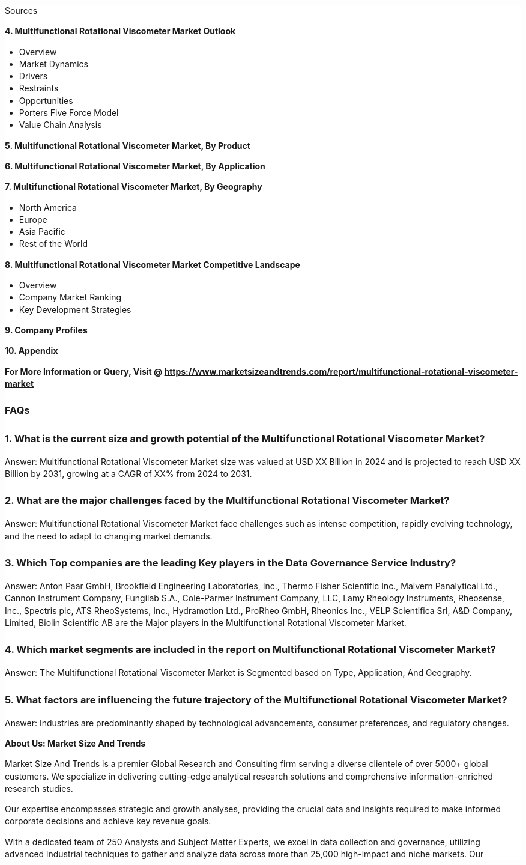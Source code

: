 Sources</span></li></ul></div><div class="" data-test-id=""><p><strong><span class="">4. Multifunctional Rotational Viscometer Market Outlook</span></strong></p></div><div class="" data-test-id=""><ul><li><span class="">Overview</span></li><li><span class="">Market Dynamics</span></li><li><span class="">Drivers</span></li><li><span class="">Restraints</span></li><li><span class="">Opportunities</span></li><li><span class="">Porters Five Force Model</span></li><li><span class="">Value Chain Analysis</span></li></ul></div><div class="" data-test-id=""><p><strong><span class="">5. Multifunctional Rotational Viscometer Market, By Product</span></strong></p></div><div class="" data-test-id=""><p><strong><span class="">6. Multifunctional Rotational Viscometer Market, By Application</span></strong></p></div><div class="" data-test-id=""><p><strong><span class="">7. Multifunctional Rotational Viscometer Market, By Geography</span></strong></p></div><div class="" data-test-id=""><ul><li><span class="">North America</span></li><li><span class="">Europe</span></li><li><span class="">Asia Pacific</span></li><li><span class="">Rest of the World</span></li></ul></div><div class="" data-test-id=""><p><strong><span class="">8. Multifunctional Rotational Viscometer Market Competitive Landscape</span></strong></p></div><div class="" data-test-id=""><ul><li><span class="">Overview</span></li><li><span class="">Company Market Ranking</span></li><li><span class="">Key Development Strategies</span></li></ul></div><div class="" data-test-id=""><p><strong><span class="">9. Company Profiles</span></strong></p></div><div class="" data-test-id=""><p><strong><span class="">10. Appendix</span></strong></p></div><div class="" data-test-id=""><p><strong><span class="">For More Information or Query, Visit @ <a href="https://www.marketsizeandtrends.com/report/multifunctional-rotational-viscometer-market" target="_blank">https://www.marketsizeandtrends.com/report/multifunctional-rotational-viscometer-market</a></span></strong></p></div><div class="" data-test-id=""><div class="article-main__content" data-test-id="publishing-text-block"><h3><strong><span class="">FAQs</span></strong></h3></div><div class="article-main__content" data-test-id="publishing-text-block"><h3><span class="">1. What is the current size and growth potential of the Multifunctional Rotational Viscometer Market?</span></h3></div><div class="article-main__content" data-test-id="publishing-text-block"><p><span class="font-[700]">Answer</span><span class="">: Multifunctional Rotational Viscometer Market size was valued at USD XX Billion in 2024 and is projected to reach USD XX Billion by 2031, growing at a CAGR of XX% from 2024 to 2031.</span></p></div><div class="article-main__content" data-test-id="publishing-text-block"><h3><span class="">2. What are the major challenges faced by the Multifunctional Rotational Viscometer Market?</span></h3></div><div class="article-main__content" data-test-id="publishing-text-block"><p><span class="font-[700]">Answer</span><span class="">: Multifunctional Rotational Viscometer Market face challenges such as intense competition, rapidly evolving technology, and the need to adapt to changing market demands.</span></p></div><div class="article-main__content" data-test-id="publishing-text-block"><h3><span class="">3. Which Top companies are the leading Key players in the Data Governance Service Industry?</span></h3></div><div class="article-main__content" data-test-id="publishing-text-block"><p><span class="font-[700]">Answer</span><span class="">: Anton Paar GmbH, Brookfield Engineering Laboratories, Inc., Thermo Fisher Scientific Inc., Malvern Panalytical Ltd., Cannon Instrument Company, Fungilab S.A., Cole-Parmer Instrument Company, LLC, Lamy Rheology Instruments, Rheosense, Inc., Spectris plc, ATS RheoSystems, Inc., Hydramotion Ltd., ProRheo GmbH, Rheonics Inc., VELP Scientifica Srl, A&D Company, Limited, Biolin Scientific AB are the Major players in the Multifunctional Rotational Viscometer Market.</span></p></div><div class="article-main__content" data-test-id="publishing-text-block"><h3><span class="">4. Which market segments are included in the report on Multifunctional Rotational Viscometer Market?</span></h3></div><div class="article-main__content" data-test-id="publishing-text-block"><p><span class="font-[700]">Answer</span><span class="">: The Multifunctional Rotational Viscometer Market is Segmented based on Type, Application, And Geography.</span></p></div><div class="article-main__content" data-test-id="publishing-text-block"><h3><span class="">5. What factors are influencing the future trajectory of the Multifunctional Rotational Viscometer Market?</span></h3></div><div class="article-main__content" data-test-id="publishing-text-block"><p><span class="font-[700]">Answer:</span><span class="">&nbsp;Industries are predominantly shaped by technological advancements, consumer preferences, and regulatory changes.</span></p></div><p><strong><span class="">About Us: Market Size And Trends</span></strong></p></div><div class="" data-test-id=""><p><span class="">Market Size And Trends is a premier Global Research and Consulting firm serving a diverse clientele of over 5000+ global customers. We specialize in delivering cutting-edge analytical research solutions and comprehensive information-enriched research studies.</span></p></div><div class="" data-test-id=""><p><span class="">Our expertise encompasses strategic and growth analyses, providing the crucial data and insights required to make informed corporate decisions and achieve key revenue goals.</span></p></div><div class="" data-test-id=""><p><span class="">With a dedicated team of 250 Analysts and Subject Matter Experts, we excel in data collection and governance, utilizing advanced industrial techniques to gather and analyze data across more than 25,000 high-impact and niche markets. Our